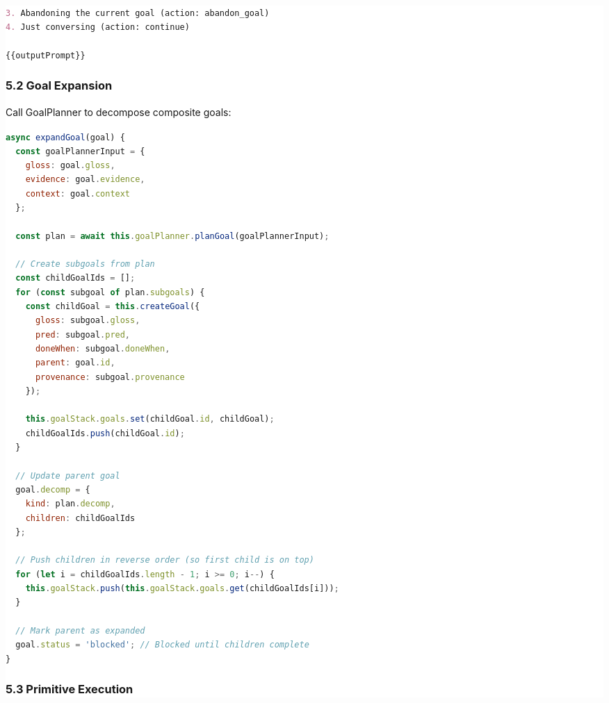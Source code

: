 ```markdown
3. Abandoning the current goal (action: abandon_goal)
4. Just conversing (action: continue)

{{outputPrompt}}
```

### 5.2 Goal Expansion

Call GoalPlanner to decompose composite goals:

```javascript
async expandGoal(goal) {
  const goalPlannerInput = {
    gloss: goal.gloss,
    evidence: goal.evidence,
    context: goal.context
  };
  
  const plan = await this.goalPlanner.planGoal(goalPlannerInput);
  
  // Create subgoals from plan
  const childGoalIds = [];
  for (const subgoal of plan.subgoals) {
    const childGoal = this.createGoal({
      gloss: subgoal.gloss,
      pred: subgoal.pred,
      doneWhen: subgoal.doneWhen,
      parent: goal.id,
      provenance: subgoal.provenance
    });
    
    this.goalStack.goals.set(childGoal.id, childGoal);
    childGoalIds.push(childGoal.id);
  }
  
  // Update parent goal
  goal.decomp = {
    kind: plan.decomp,
    children: childGoalIds
  };
  
  // Push children in reverse order (so first child is on top)
  for (let i = childGoalIds.length - 1; i >= 0; i--) {
    this.goalStack.push(this.goalStack.goals.get(childGoalIds[i]));
  }
  
  // Mark parent as expanded
  goal.status = 'blocked'; // Blocked until children complete
}
```

### 5.3 Primitive Execution
